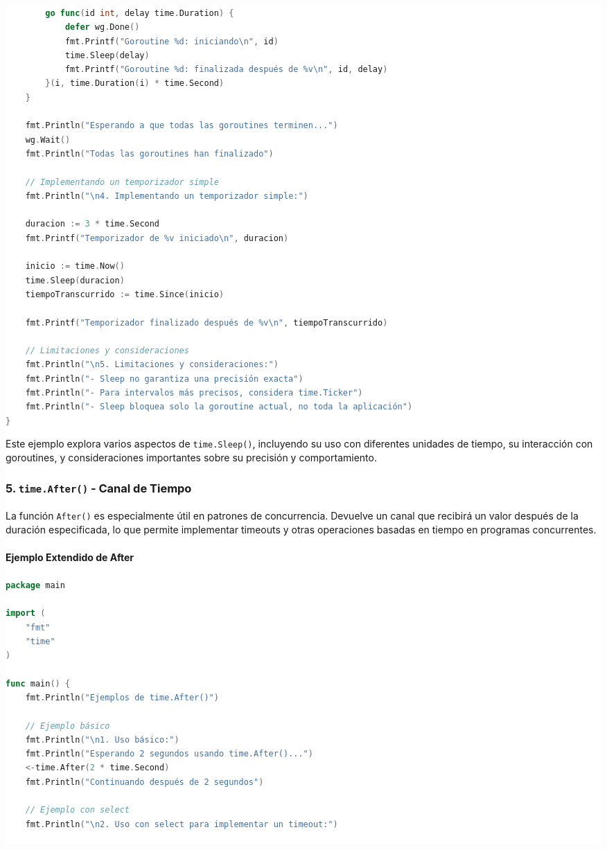 ```go
        go func(id int, delay time.Duration) {
            defer wg.Done()
            fmt.Printf("Goroutine %d: iniciando\n", id)
            time.Sleep(delay)
            fmt.Printf("Goroutine %d: finalizada después de %v\n", id, delay)
        }(i, time.Duration(i) * time.Second)
    }
    
    fmt.Println("Esperando a que todas las goroutines terminen...")
    wg.Wait()
    fmt.Println("Todas las goroutines han finalizado")
    
    // Implementando un temporizador simple
    fmt.Println("\n4. Implementando un temporizador simple:")
    
    duracion := 3 * time.Second
    fmt.Printf("Temporizador de %v iniciado\n", duracion)
    
    inicio := time.Now()
    time.Sleep(duracion)
    tiempoTranscurrido := time.Since(inicio)
    
    fmt.Printf("Temporizador finalizado después de %v\n", tiempoTranscurrido)
    
    // Limitaciones y consideraciones
    fmt.Println("\n5. Limitaciones y consideraciones:")
    fmt.Println("- Sleep no garantiza una precisión exacta")
    fmt.Println("- Para intervalos más precisos, considera time.Ticker")
    fmt.Println("- Sleep bloquea solo la goroutine actual, no toda la aplicación")
}
```

Este ejemplo explora varios aspectos de `time.Sleep()`, incluyendo su uso con diferentes unidades de tiempo, su interacción con goroutines, y consideraciones importantes sobre su precisión y comportamiento.

### 5. `time.After()` - Canal de Tiempo

La función `After()` es especialmente útil en patrones de concurrencia. Devuelve un canal que recibirá un valor después de la duración especificada, lo que permite implementar timeouts y otras operaciones basadas en tiempo en programas concurrentes.

#### Ejemplo Extendido de After

```go
package main

import (
    "fmt"
    "time"
)

func main() {
    fmt.Println("Ejemplos de time.After()")
    
    // Ejemplo básico
    fmt.Println("\n1. Uso básico:")
    fmt.Println("Esperando 2 segundos usando time.After()...")
    <-time.After(2 * time.Second)
    fmt.Println("Continuando después de 2 segundos")
    
    // Ejemplo con select
    fmt.Println("\n2. Uso con select para implementar un timeout:")
    
```